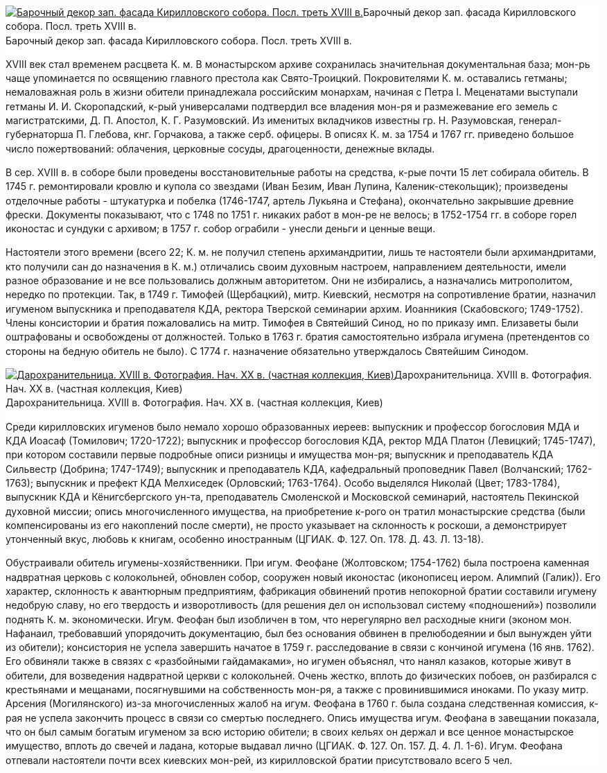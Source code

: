 [![Барочный декор зап. фасада Кирилловского собора. Посл. треть XVIII в.](https://pravenc.ru/data/2015/03/18/1234038098/i200.jpg "Кликните для увеличения картинки")](https://pravenc.ru/data/2015/03/18/1234038098/i400.jpg)Барочный декор зап. фасада Кирилловского собора. Посл. треть XVIII в.  
Барочный декор зап. фасада Кирилловского собора. Посл. треть XVIII в.

XVIII век стал временем расцвета К. м. В монастырском архиве сохранилась значительная документальная база; мон-рь чаще упоминается по освящению главного престола как Свято-Троицкий. Покровителями К. м. оставались гетманы; немаловажная роль в жизни обители принадлежала российским монархам, начиная с Петра I. Меценатами выступали гетманы И. И. Скоропадский, к-рый универсалами подтвердил все владения мон-ря и размежевание его земель с магистратскими, Д. П. Апостол, К. Г. Разумовский. Из именитых вкладчиков известны гр. Н. Разумовская, генерал-губернаторша П. Глебова, кнг. Горчакова, а также серб. офицеры. В описях К. м. за 1754 и 1767 гг. приведено большое число пожертвований: облачения, церковные сосуды, драгоценности, денежные вклады.

В сер. XVIII в. в соборе были проведены восстановительные работы на средства, к-рые почти 15 лет собирала обитель. В 1745 г. ремонтировали кровлю и купола со звездами (Иван Безим, Иван Лупина, Каленик-стекольщик); произведены отделочные работы - штукатурка и побелка (1746-1747, артель Лукьяна и Стефана), окончательно закрывшие древние фрески. Документы показывают, что с 1748 по 1751 г. никаких работ в мон-ре не велось; в 1752-1754 гг. в соборе горел иконостас и сундуки с архивом; в 1757 г. собор ограбили - унесли деньги и ценные вещи.

Настоятели этого времени (всего 22; К. м. не получил степень архимандритии, лишь те настоятели были архимандритами, кто получили сан до назначения в К. м.) отличались своим духовным настроем, направлением деятельности, имели разное образование и не все пользовались должным авторитетом. Они не избирались, а назначались митрополитом, нередко по протекции. Так, в 1749 г. Тимофей (Щербацкий), митр. Киевский, несмотря на сопротивление братии, назначил игуменом выпускника и преподавателя КДА, ректора Тверской семинарии архим. Иоанникия (Скабовского; 1749-1752). Члены консистории и братия пожаловались на митр. Тимофея в Святейший Синод, но по приказу имп. Елизаветы были оштрафованы и освобождены от должностей. Только в 1763 г. братия самостоятельно избрала игумена (претендентов со стороны на бедную обитель не было). С 1774 г. назначение обязательно утверждалось Святейшим Синодом.

[![Дарохранительница. XVIII в. Фотография. Нач. XX в. (частная коллекция, Киев)](https://pravenc.ru/data/2015/03/18/1234039670/i200.jpg "Кликните для увеличения картинки")](https://pravenc.ru/data/2015/03/18/1234039670/i400.jpg)Дарохранительница. XVIII в. Фотография. Нач. XX в. (частная коллекция, Киев)  
Дарохранительница. XVIII в. Фотография. Нач. XX в. (частная коллекция, Киев)

Среди кирилловских игуменов было немало хорошо образованных иереев: выпускник и профессор богословия МДА и КДА Иоасаф (Томилович; 1720-1722); выпускник и профессор богословия КДА, ректор МДА Платон (Левицкий; 1745-1747), при котором составили первые подробные описи ризницы и имущества мон-ря; выпускник и преподаватель КДА Сильвестр (Добрина; 1747-1749); выпускник и преподаватель КДА, кафедральный проповедник Павел (Волчанский; 1762-1763); выпускник и префект КДА Мелхиседек (Орловский; 1763-1764). Особо выделялся Николай (Цвет; 1783-1784), выпускник КДА и Кёнигсбергского ун-та, преподаватель Смоленской и Московской семинарий, настоятель Пекинской духовной миссии; опись многочисленного имущества, на приобретение к-рого он тратил монастырские средства (были компенсированы из его накоплений после смерти), не просто указывает на склонность к роскоши, а демонстрирует утонченный вкус, любовь к книгам, особенно иностранным (ЦГИАК. Ф. 127. Оп. 178. Д. 43. Л. 13-18).

Обустраивали обитель игумены-хозяйственники. При игум. Феофане (Жолтовском; 1754-1762) была построена каменная надвратная церковь с колокольней, обновлен собор, сооружен новый иконостас (иконописец иером. Алимпий (Галик)). Его характер, склонность к авантюрным предприятиям, фабрикация обвинений против непокорной братии составили игумену недобрую славу, но его твердость и изворотливость (для решения дел он использовал систему «подношений») позволили поднять К. м. экономически. Игум. Феофан был изобличен в том, что нерегулярно вел расходные книги (эконом мон. Нафанаил, требовавший упорядочить документацию, был без основания обвинен в прелюбодеянии и был вынужден уйти из обители); консистория не успела завершить начатое в 1759 г. расследование в связи с кончиной игумена (16 янв. 1762). Его обвиняли также в связях с «разбойными гайдамаками», но игумен объяснял, что нанял казаков, которые живут в обители, для возведения надвратной церкви с колокольней. Очень жестко, вплоть до физических побоев, он разбирался с крестьянами и мещанами, посягнувшими на собственность мон-ря, а также с провинившимися иноками. По указу митр. Арсения (Могилянского) из-за многочисленных жалоб на игум. Феофана в 1760 г. была создана следственная комиссия, к-рая не успела закончить процесс в связи со смертью последнего. Опись имущества игум. Феофана в завещании показала, что он был самым богатым игуменом за всю историю обители; в своих кельях он держал и все ценное монастырское имущество, вплоть до свечей и ладана, которые выдавал лично (ЦГИАК. Ф. 127. Оп. 157. Д. 4. Л. 1-6). Игум. Феофана отпевали настоятели почти всех киевских мон-рей, из кирилловской братии присутствовало всего 5 чел.
